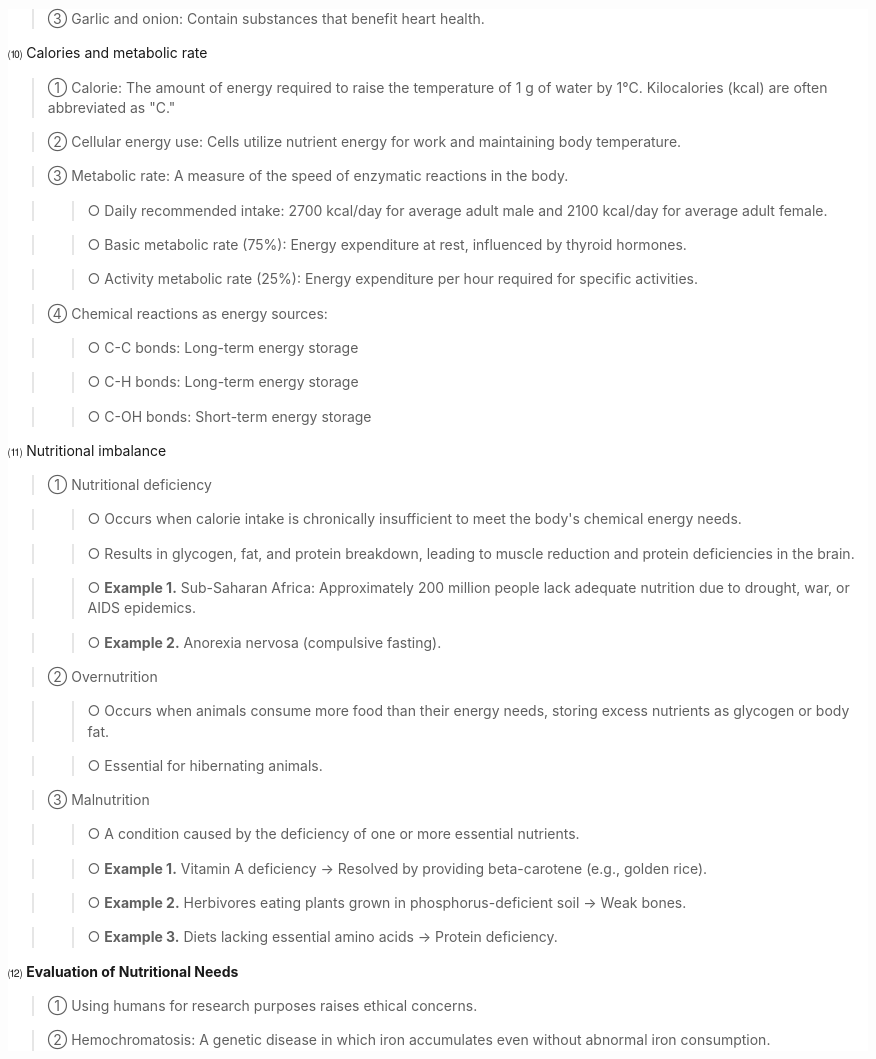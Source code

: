 > ③ Garlic and onion: Contain substances that benefit heart health.  

⑽ Calories and metabolic rate

> ① Calorie: The amount of energy required to raise the temperature of 1 g of water by 1°C. Kilocalories (kcal) are often abbreviated as "C."  

> ② Cellular energy use: Cells utilize nutrient energy for work and maintaining body temperature.  

> ③ Metabolic rate: A measure of the speed of enzymatic reactions in the body.  

>> ○ Daily recommended intake: 2700 kcal/day for average adult male and 2100 kcal/day for average adult female.

>> ○ Basic metabolic rate (75%): Energy expenditure at rest, influenced by thyroid hormones.

>> ○ Activity metabolic rate (25%): Energy expenditure per hour required for specific activities.

> ④ Chemical reactions as energy sources:

>> ○ C-C bonds: Long-term energy storage

>> ○ C-H bonds: Long-term energy storage

>> ○ C-OH bonds: Short-term energy storage

⑾ Nutritional imbalance

> ① Nutritional deficiency

>> ○ Occurs when calorie intake is chronically insufficient to meet the body's chemical energy needs.  

>> ○ Results in glycogen, fat, and protein breakdown, leading to muscle reduction and protein deficiencies in the brain.  

>> ○ **Example 1.** Sub-Saharan Africa: Approximately 200 million people lack adequate nutrition due to drought, war, or AIDS epidemics.  

>> ○ **Example 2.** Anorexia nervosa (compulsive fasting).  

> ② Overnutrition
  
>> ○ Occurs when animals consume more food than their energy needs, storing excess nutrients as glycogen or body fat.  
   
>> ○ Essential for hibernating animals.  

> ③ Malnutrition
   
>> ○ A condition caused by the deficiency of one or more essential nutrients.  
   
>> ○ **Example 1.** Vitamin A deficiency → Resolved by providing beta-carotene (e.g., golden rice).  

>> ○ **Example 2.** Herbivores eating plants grown in phosphorus-deficient soil → Weak bones.  

>> ○ **Example 3.** Diets lacking essential amino acids → Protein deficiency.  

⑿ **Evaluation of Nutritional Needs**

> ① Using humans for research purposes raises ethical concerns.  

> ② Hemochromatosis: A genetic disease in which iron accumulates even without abnormal iron consumption.  
